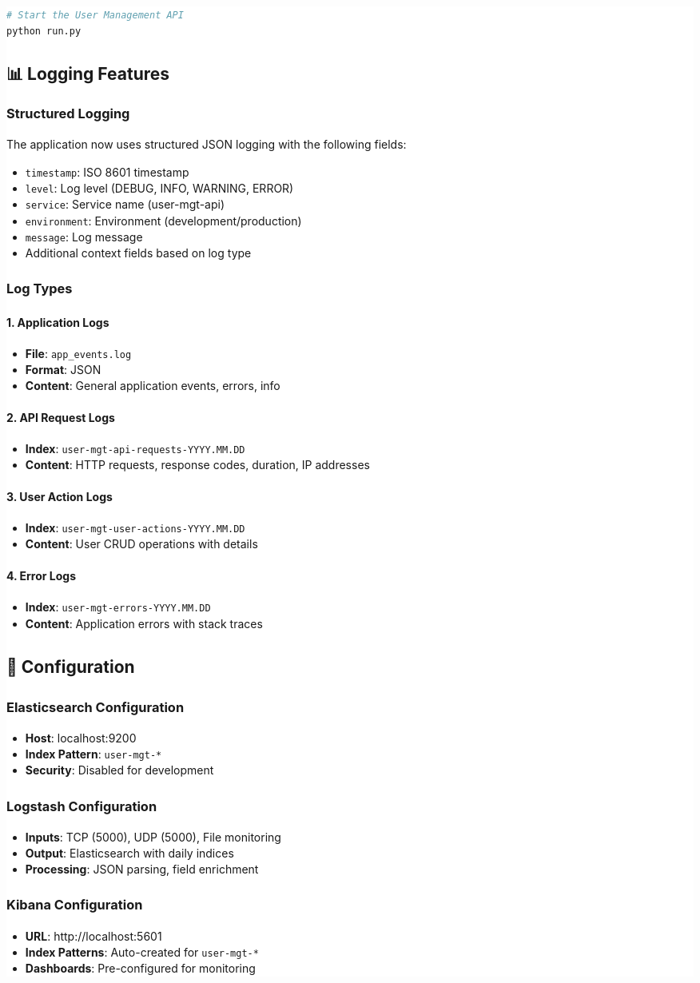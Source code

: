```bash
# Start the User Management API
python run.py
```

## 📊 Logging Features

### Structured Logging
The application now uses structured JSON logging with the following fields:
- `timestamp`: ISO 8601 timestamp
- `level`: Log level (DEBUG, INFO, WARNING, ERROR)
- `service`: Service name (user-mgt-api)
- `environment`: Environment (development/production)
- `message`: Log message
- Additional context fields based on log type

### Log Types

#### 1. Application Logs
- **File**: `app_events.log`
- **Format**: JSON
- **Content**: General application events, errors, info

#### 2. API Request Logs
- **Index**: `user-mgt-api-requests-YYYY.MM.DD`
- **Content**: HTTP requests, response codes, duration, IP addresses

#### 3. User Action Logs
- **Index**: `user-mgt-user-actions-YYYY.MM.DD`
- **Content**: User CRUD operations with details

#### 4. Error Logs
- **Index**: `user-mgt-errors-YYYY.MM.DD`
- **Content**: Application errors with stack traces

## 🔧 Configuration

### Elasticsearch Configuration
- **Host**: localhost:9200
- **Index Pattern**: `user-mgt-*`
- **Security**: Disabled for development

### Logstash Configuration
- **Inputs**: TCP (5000), UDP (5000), File monitoring
- **Output**: Elasticsearch with daily indices
- **Processing**: JSON parsing, field enrichment

### Kibana Configuration
- **URL**: http://localhost:5601
- **Index Patterns**: Auto-created for `user-mgt-*`
- **Dashboards**: Pre-configured for monitoring
